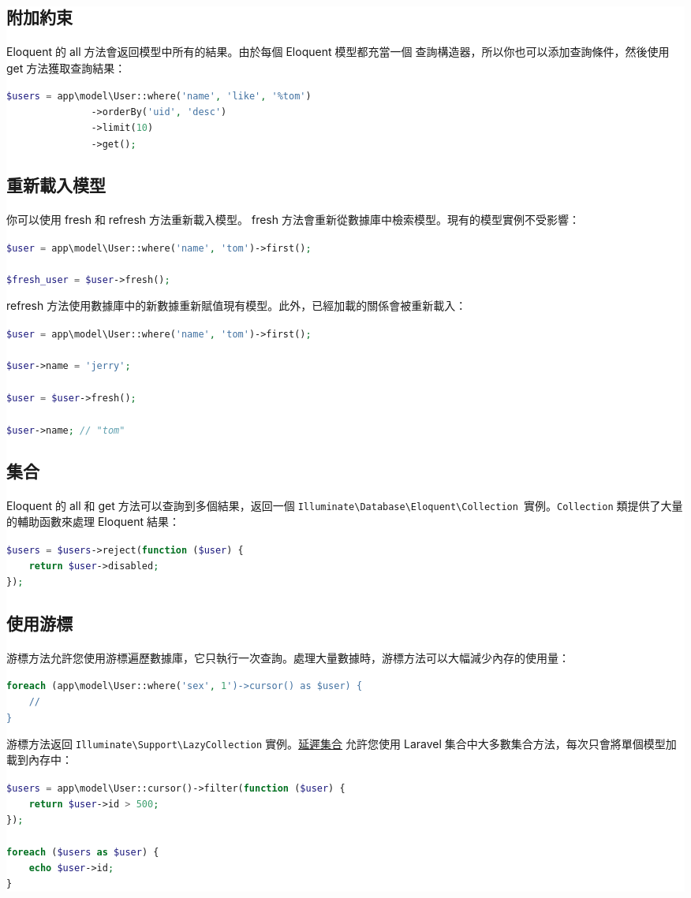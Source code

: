 ## 附加約束
Eloquent 的 all 方法會返回模型中所有的結果。由於每個 Eloquent 模型都充當一個 查詢構造器，所以你也可以添加查詢條件，然後使用 get 方法獲取查詢結果：
```php
$users = app\model\User::where('name', 'like', '%tom')
               ->orderBy('uid', 'desc')
               ->limit(10)
               ->get();
```

## 重新載入模型
你可以使用 fresh 和 refresh 方法重新載入模型。 fresh 方法會重新從數據庫中檢索模型。現有的模型實例不受影響：
```php
$user = app\model\User::where('name', 'tom')->first();

$fresh_user = $user->fresh();
```
refresh 方法使用數據庫中的新數據重新賦值現有模型。此外，已經加載的關係會被重新載入：
```php
$user = app\model\User::where('name', 'tom')->first();

$user->name = 'jerry';

$user = $user->fresh();

$user->name; // "tom"
```

## 集合
Eloquent 的 all 和 get 方法可以查詢到多個結果，返回一個 `Illuminate\Database\Eloquent\Collection `實例。`Collection` 類提供了大量的輔助函數來處理 Eloquent 結果：
```php
$users = $users->reject(function ($user) {
    return $user->disabled;
});
```
## 使用游標
游標方法允許您使用游標遍歷數據庫，它只執行一次查詢。處理大量數據時，游標方法可以大幅減少內存的使用量：
```php
foreach (app\model\User::where('sex', 1')->cursor() as $user) {
    //
}
```
游標方法返回 `Illuminate\Support\LazyCollection` 實例。[延遲集合](https://laravel.com/docs/7.x/collections#lazy-collections) 允許您使用 Laravel 集合中大多數集合方法，每次只會將單個模型加載到內存中：
```php
$users = app\model\User::cursor()->filter(function ($user) {
    return $user->id > 500;
});

foreach ($users as $user) {
    echo $user->id;
}
``` 
